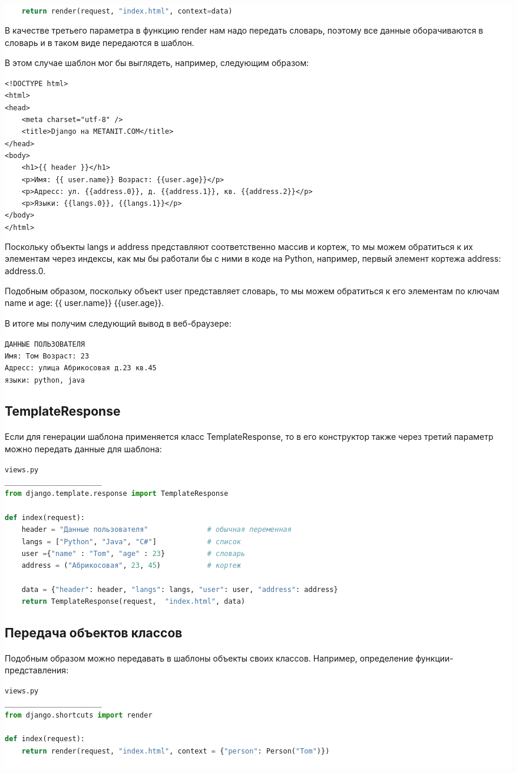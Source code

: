 ```python
    return render(request, "index.html", context=data)
```
В качестве третьего параметра в функцию render нам надо передать словарь, поэтому все данные оборачиваются в словарь и в таком виде передаются в шаблон.

В этом случае шаблон мог бы выглядеть, например, следующим образом:
```
<!DOCTYPE html>
<html>
<head>
    <meta charset="utf-8" />
    <title>Django на METANIT.COM</title>
</head>
<body>
    <h1>{{ header }}</h1>
    <p>Имя: {{ user.name}} Возраст: {{user.age}}</p>
    <p>Адресс: ул. {{address.0}}, д. {{address.1}}, кв. {{address.2}}</p>
    <p>Языки: {{langs.0}}, {{langs.1}}</p>
</body>
</html>
```
Поскольку объекты langs и address представляют соответственно массив и кортеж, то мы можем обратиться к их элементам через индексы, как мы бы работали бы с ними в коде на Python, например, первый элемент кортежа address: address.0.

Подобным образом, поскольку объект user представляет словарь, то мы можем обратиться к его элементам по ключам name и age: {{ user.name}} {{user.age}}.

В итоге мы получим следующий вывод в веб-браузере: 
```
ДАННЫЕ ПОЛЬЗОВАТЕЛЯ
Имя: Том Возраст: 23
Адресс: улица Абрикосовая д.23 кв.45
языки: python, java
```

## TemplateResponse ##
Если для генерации шаблона применяется класс TemplateResponse, то в его конструктор также через третий параметр можно передать данные для шаблона:
```python
views.py
_______________________
from django.template.response import TemplateResponse
  
def index(request):
    header = "Данные пользователя"              # обычная переменная
    langs = ["Python", "Java", "C#"]            # список
    user ={"name" : "Tom", "age" : 23}          # словарь
    address = ("Абрикосовая", 23, 45)           # кортеж
  
    data = {"header": header, "langs": langs, "user": user, "address": address}
    return TemplateResponse(request,  "index.html", data)
```
## Передача объектов классов ##
Подобным образом можно передавать в шаблоны объекты своих классов. Например, определение функции-представления:
```python
views.py
_______________________
from django.shortcuts import render
  
def index(request):
    return render(request, "index.html", context = {"person": Person("Tom")})
 
```